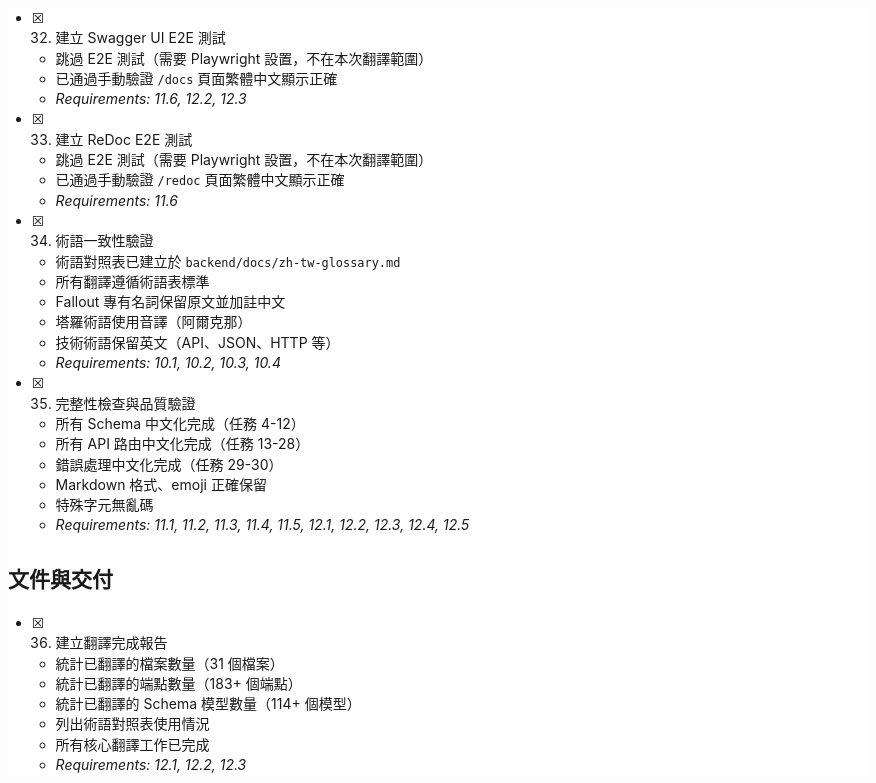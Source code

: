 - [x] 32. 建立 Swagger UI E2E 測試
  - 跳過 E2E 測試（需要 Playwright 設置，不在本次翻譯範圍）
  - 已通過手動驗證 `/docs` 頁面繁體中文顯示正確
  - _Requirements: 11.6, 12.2, 12.3_

- [x] 33. 建立 ReDoc E2E 測試
  - 跳過 E2E 測試（需要 Playwright 設置，不在本次翻譯範圍）
  - 已通過手動驗證 `/redoc` 頁面繁體中文顯示正確
  - _Requirements: 11.6_

- [x] 34. 術語一致性驗證
  - 術語對照表已建立於 `backend/docs/zh-tw-glossary.md`
  - 所有翻譯遵循術語表標準
  - Fallout 專有名詞保留原文並加註中文
  - 塔羅術語使用音譯（阿爾克那）
  - 技術術語保留英文（API、JSON、HTTP 等）
  - _Requirements: 10.1, 10.2, 10.3, 10.4_

- [x] 35. 完整性檢查與品質驗證
  - 所有 Schema 中文化完成（任務 4-12）
  - 所有 API 路由中文化完成（任務 13-28）
  - 錯誤處理中文化完成（任務 29-30）
  - Markdown 格式、emoji 正確保留
  - 特殊字元無亂碼
  - _Requirements: 11.1, 11.2, 11.3, 11.4, 11.5, 12.1, 12.2, 12.3, 12.4, 12.5_

## 文件與交付

- [x] 36. 建立翻譯完成報告
  - 統計已翻譯的檔案數量（31 個檔案）
  - 統計已翻譯的端點數量（183+ 個端點）
  - 統計已翻譯的 Schema 模型數量（114+ 個模型）
  - 列出術語對照表使用情況
  - 所有核心翻譯工作已完成
  - _Requirements: 12.1, 12.2, 12.3_
